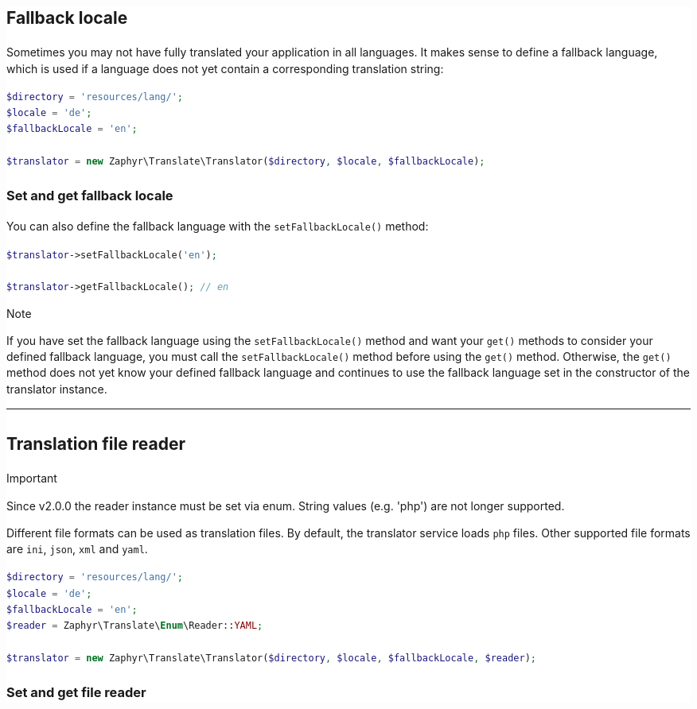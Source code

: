 ## Fallback locale

Sometimes you may not have fully translated your application in all languages. It makes sense to define a fallback
language, which is used if a language does not yet contain a corresponding translation string:

```php
$directory = 'resources/lang/';
$locale = 'de';
$fallbackLocale = 'en';

$translator = new Zaphyr\Translate\Translator($directory, $locale, $fallbackLocale);
```

### Set and get fallback locale

You can also define the fallback language with the `setFallbackLocale()` method:

```php
$translator->setFallbackLocale('en');

$translator->getFallbackLocale(); // en
```

> [!NOTE]
> If you have set the fallback language using the `setFallbackLocale()` method and want your `get()` methods to consider
> your defined fallback language, you must call the `setFallbackLocale()` method before using the `get()` method.
> Otherwise, the `get()` method does not yet know your defined fallback language and continues to use the fallback
> language set in the constructor of the translator instance.

---

## Translation file reader

> [!IMPORTANT]
> Since v2.0.0 the reader instance must be set via enum. String values (e.g. 'php') are not longer supported.

Different file formats can be used as translation files. By default, the translator service loads `php` files.
Other supported file formats are `ini`, `json`, `xml` and `yaml`.

```php
$directory = 'resources/lang/';
$locale = 'de';
$fallbackLocale = 'en';
$reader = Zaphyr\Translate\Enum\Reader::YAML;

$translator = new Zaphyr\Translate\Translator($directory, $locale, $fallbackLocale, $reader);
```

### Set and get file reader
